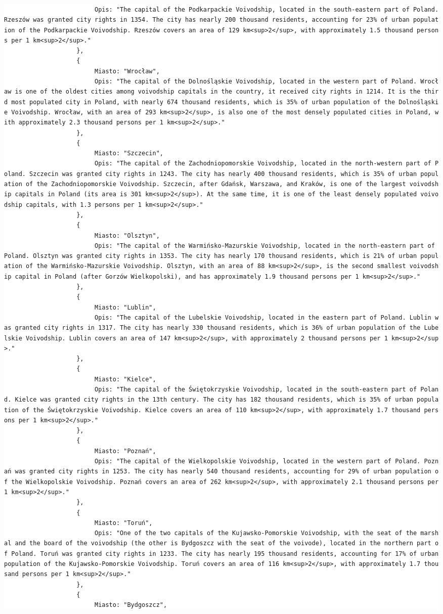 							 Opis: "The capital of the Podkarpackie Voivodship, located in the south-eastern part of Poland. Rzeszów was granted city rights in 1354. The city has nearly 200 thousand residents, accounting for 23% of urban population of the Podkarpackie Voivodship. Rzeszów covers an area of 129 km<sup>2</sup>, with approximately 1.5 thousand persons per 1 km<sup>2</sup>."
						},
						{
							 Miasto: "Wrocław",
							 Opis: "The capital of the Dolnośląskie Voivodship, located in the western part of Poland. Wrocław is one of the oldest cities among voivodship capitals in the country, it received city rights in 1214. It is the third most populated city in Poland, with nearly 674 thousand residents, which is 35% of urban population of the Dolnośląskie Voivodship. Wrocław, with an area of 293 km<sup>2</sup>, is also one of the most densely populated cities in Poland, with approximately 2.3 thousand persons per 1 km<sup>2</sup>."
						},
						{
							 Miasto: "Szczecin",
							 Opis: "The capital of the Zachodniopomorskie Voivodship, located in the north-western part of Poland. Szczecin was granted city rights in 1243. The city has nearly 400 thousand residents, which is 35% of urban population of the Zachodniopomorskie Voivodship. Szczecin, after Gdańsk, Warszawa, and Kraków, is one of the largest voivodship capitals in Poland (its area is 301 km<sup>2</sup>). At the same time, it is one of the least densely populated voivodship capitals, with 1.3 persons per 1 km<sup>2</sup>."
						},
						{
							 Miasto: "Olsztyn",
							 Opis: "The capital of the Warmińsko-Mazurskie Voivodship, located in the north-eastern part of Poland. Olsztyn was granted city rights in 1353. The city has nearly 170 thousand residents, which is 21% of urban population of the Warmińsko-Mazurskie Voivodship. Olsztyn, with an area of 88 km<sup>2</sup>, is the second smallest voivodship capital in Poland (after Gorzów Wielkopolski), and has approximately 1.9 thousand persons per 1 km<sup>2</sup>."
						},
						{
							 Miasto: "Lublin",
							 Opis: "The capital of the Lubelskie Voivodship, located in the eastern part of Poland. Lublin was granted city rights in 1317. The city has nearly 330 thousand residents, which is 36% of urban population of the Lubelskie Voivodship. Lublin covers an area of 147 km<sup>2</sup>, with approximately 2 thousand persons per 1 km<sup>2</sup>."
						},
						{
							 Miasto: "Kielce",
							 Opis: "The capital of the Świętokrzyskie Voivodship, located in the south-eastern part of Poland. Kielce was granted city rights in the 13th century. The city has 182 thousand residents, which is 35% of urban population of the Świętokrzyskie Voivodship. Kielce covers an area of 110 km<sup>2</sup>, with approximately 1.7 thousand persons per 1 km<sup>2</sup>."
						},
						{
							 Miasto: "Poznań",
							 Opis: "The capital of the Wielkopolskie Voivodship, located in the western part of Poland. Poznań was granted city rights in 1253. The city has nearly 540 thousand residents, accounting for 29% of urban population of the Wielkopolskie Voivodship. Poznań covers an area of 262 km<sup>2</sup>, with approximately 2.1 thousand persons per 1 km<sup>2</sup>."
						},
						{
							 Miasto: "Toruń",
							 Opis: "One of the two capitals of the Kujawsko-Pomorskie Voivodship, with the seat of the marshal and the board of the voivodship (the other is Bydgoszcz with the seat of the voivode), located in the northern part of Poland. Toruń was granted city rights in 1233. The city has nearly 195 thousand residents, accounting for 17% of urban population of the Kujawsko-Pomorskie Voivodship. Toruń covers an area of 116 km<sup>2</sup>, with approximately 1.7 thousand persons per 1 km<sup>2</sup>."
						},
						{
							 Miasto: "Bydgoszcz",